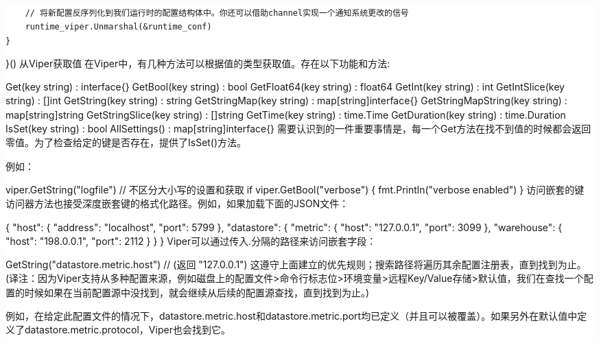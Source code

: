 	    // 将新配置反序列化到我们运行时的配置结构体中。你还可以借助channel实现一个通知系统更改的信号
	    runtime_viper.Unmarshal(&runtime_conf)
	}
}()
从Viper获取值
在Viper中，有几种方法可以根据值的类型获取值。存在以下功能和方法:

Get(key string) : interface{}
GetBool(key string) : bool
GetFloat64(key string) : float64
GetInt(key string) : int
GetIntSlice(key string) : []int
GetString(key string) : string
GetStringMap(key string) : map[string]interface{}
GetStringMapString(key string) : map[string]string
GetStringSlice(key string) : []string
GetTime(key string) : time.Time
GetDuration(key string) : time.Duration
IsSet(key string) : bool
AllSettings() : map[string]interface{}
需要认识到的一件重要事情是，每一个Get方法在找不到值的时候都会返回零值。为了检查给定的键是否存在，提供了IsSet()方法。

例如：

viper.GetString("logfile") // 不区分大小写的设置和获取
if viper.GetBool("verbose") {
    fmt.Println("verbose enabled")
}
访问嵌套的键
访问器方法也接受深度嵌套键的格式化路径。例如，如果加载下面的JSON文件：

{
    "host": {
        "address": "localhost",
        "port": 5799
    },
    "datastore": {
        "metric": {
            "host": "127.0.0.1",
            "port": 3099
        },
        "warehouse": {
            "host": "198.0.0.1",
            "port": 2112
        }
    }
}
Viper可以通过传入.分隔的路径来访问嵌套字段：

GetString("datastore.metric.host") // (返回 "127.0.0.1")
这遵守上面建立的优先规则；搜索路径将遍历其余配置注册表，直到找到为止。(译注：因为Viper支持从多种配置来源，例如磁盘上的配置文件>命令行标志位>环境变量>远程Key/Value存储>默认值，我们在查找一个配置的时候如果在当前配置源中没找到，就会继续从后续的配置源查找，直到找到为止。)

例如，在给定此配置文件的情况下，datastore.metric.host和datastore.metric.port均已定义（并且可以被覆盖）。如果另外在默认值中定义了datastore.metric.protocol，Viper也会找到它。
